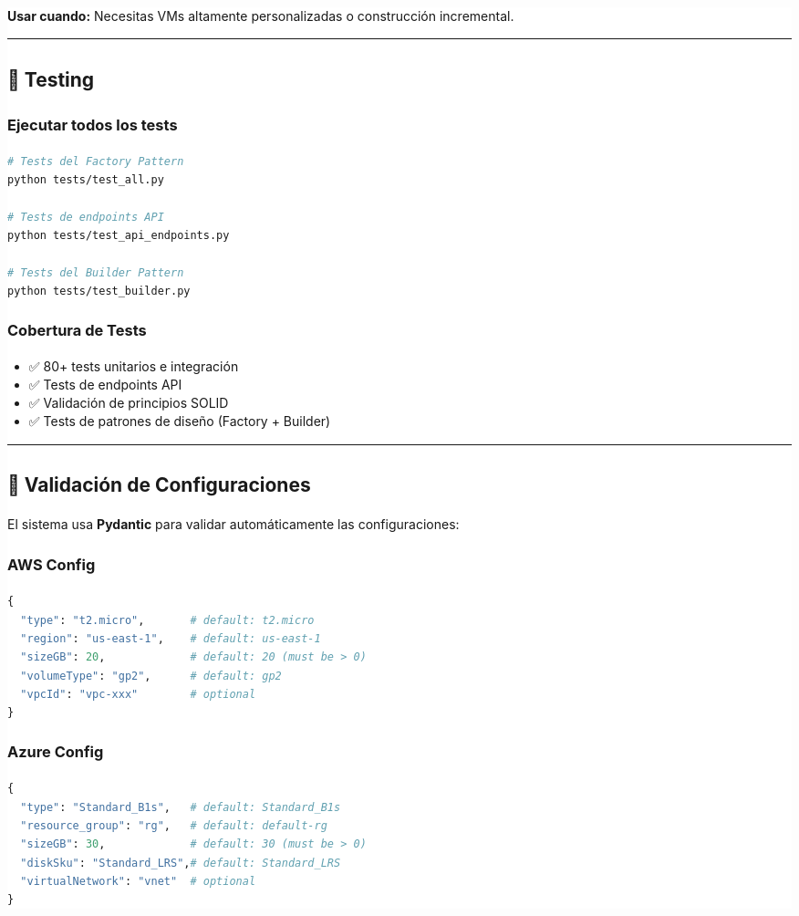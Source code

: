 **Usar cuando:** Necesitas VMs altamente personalizadas o construcción incremental.

---

## 🔬 Testing

### Ejecutar todos los tests

```bash
# Tests del Factory Pattern
python tests/test_all.py

# Tests de endpoints API
python tests/test_api_endpoints.py

# Tests del Builder Pattern
python tests/test_builder.py
```

### Cobertura de Tests

- ✅ 80+ tests unitarios e integración
- ✅ Tests de endpoints API
- ✅ Validación de principios SOLID
- ✅ Tests de patrones de diseño (Factory + Builder)

---

## 🔐 Validación de Configuraciones

El sistema usa **Pydantic** para validar automáticamente las configuraciones:

### AWS Config
```python
{
  "type": "t2.micro",       # default: t2.micro
  "region": "us-east-1",    # default: us-east-1
  "sizeGB": 20,             # default: 20 (must be > 0)
  "volumeType": "gp2",      # default: gp2
  "vpcId": "vpc-xxx"        # optional
}
```

### Azure Config
```python
{
  "type": "Standard_B1s",   # default: Standard_B1s
  "resource_group": "rg",   # default: default-rg
  "sizeGB": 30,             # default: 30 (must be > 0)
  "diskSku": "Standard_LRS",# default: Standard_LRS
  "virtualNetwork": "vnet"  # optional
}
```
